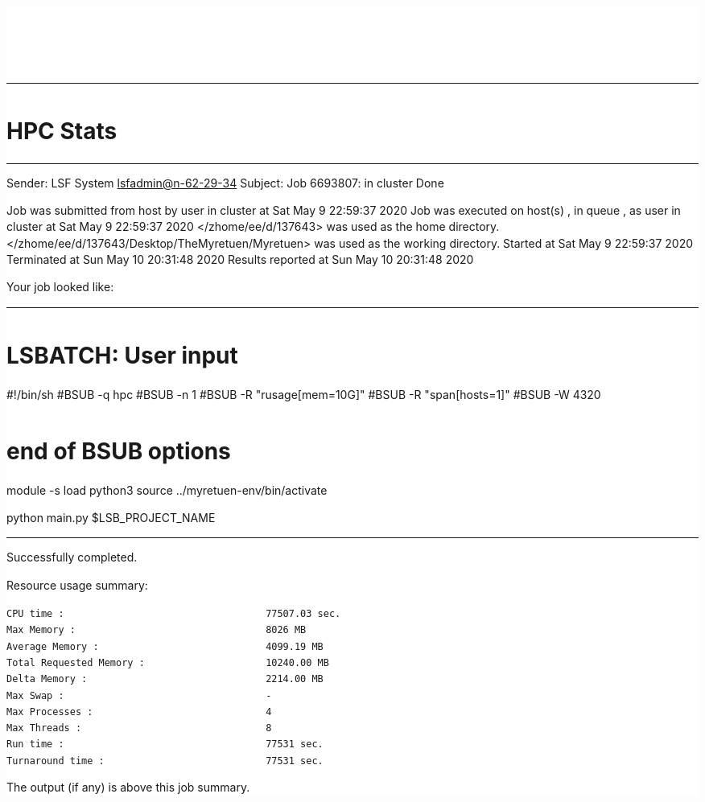  <br /> 
 <br /> 
 <br /> 
 <br />

---------------------------------------------------------------------------------------------------------------------

# HPC Stats


------------------------------------------------------------
Sender: LSF System <lsfadmin@n-62-29-34>
Subject: Job 6693807: <NNAgent7NN-Selfplay-50-weighted-impala-20-20-200-5-calcprobs> in cluster <dcc> Done

Job <NNAgent7NN-Selfplay-50-weighted-impala-20-20-200-5-calcprobs> was submitted from host <n-62-30-5> by user <s183905> in cluster <dcc> at Sat May  9 22:59:37 2020
Job was executed on host(s) <n-62-29-34>, in queue <hpc>, as user <s183905> in cluster <dcc> at Sat May  9 22:59:37 2020
</zhome/ee/d/137643> was used as the home directory.
</zhome/ee/d/137643/Desktop/TheMyretuen/Myretuen> was used as the working directory.
Started at Sat May  9 22:59:37 2020
Terminated at Sun May 10 20:31:48 2020
Results reported at Sun May 10 20:31:48 2020

Your job looked like:

------------------------------------------------------------
# LSBATCH: User input
#!/bin/sh
#BSUB -q hpc
#BSUB -n 1
#BSUB -R "rusage[mem=10G]"
#BSUB -R "span[hosts=1]"
#BSUB -W 4320
# end of BSUB options

module -s load python3
source ../myretuen-env/bin/activate

python main.py $LSB_PROJECT_NAME


------------------------------------------------------------

Successfully completed.

Resource usage summary:

    CPU time :                                   77507.03 sec.
    Max Memory :                                 8026 MB
    Average Memory :                             4099.19 MB
    Total Requested Memory :                     10240.00 MB
    Delta Memory :                               2214.00 MB
    Max Swap :                                   -
    Max Processes :                              4
    Max Threads :                                8
    Run time :                                   77531 sec.
    Turnaround time :                            77531 sec.

The output (if any) is above this job summary.

